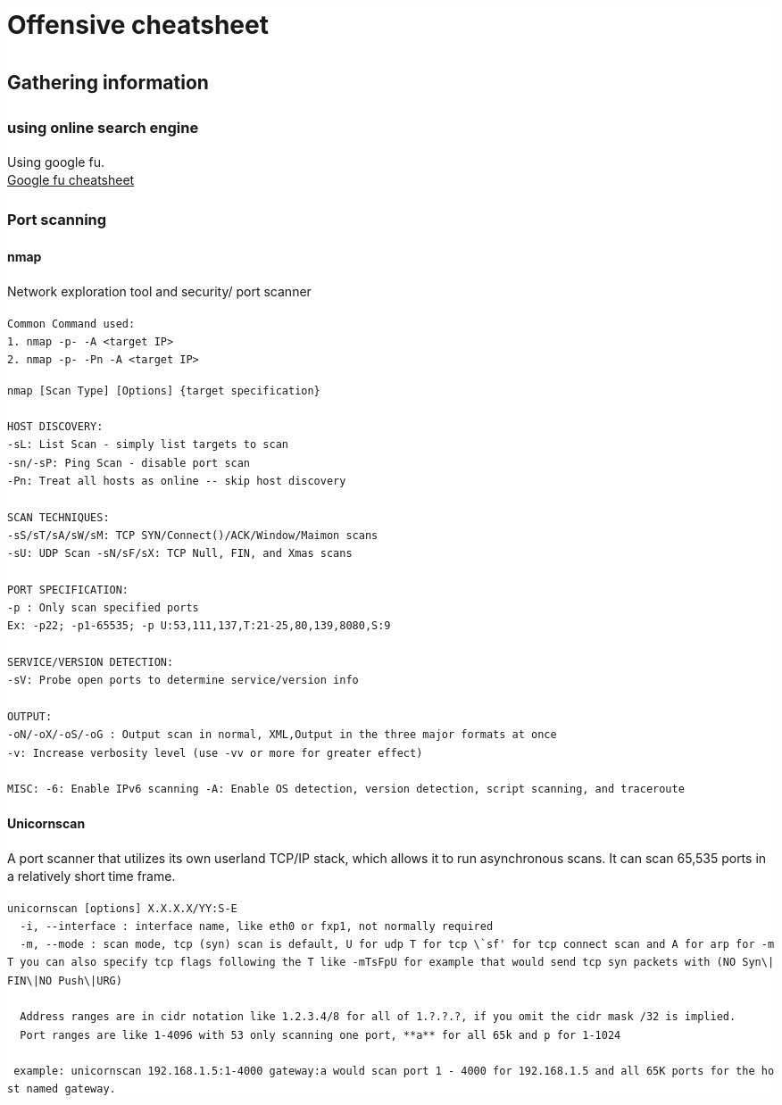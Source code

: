 # Offensive cheatsheet

## Gathering information 
### using online search engine 
Using google fu. <br>
[Google fu cheatsheet](http://www.googleguide.com/print/adv_op_ref.pdf)
### Port scanning 
#### nmap 
Network exploration tool and security/ port scanner
```
Common Command used:
1. nmap -p- -A <target IP>
2. nmap -p- -Pn -A <target IP>
```
```
nmap [Scan Type] [Options] {target specification}

HOST DISCOVERY:
-sL: List Scan - simply list targets to scan
-sn/-sP: Ping Scan - disable port scan
-Pn: Treat all hosts as online -- skip host discovery

SCAN TECHNIQUES:
-sS/sT/sA/sW/sM: TCP SYN/Connect()/ACK/Window/Maimon scans
-sU: UDP Scan -sN/sF/sX: TCP Null, FIN, and Xmas scans

PORT SPECIFICATION:
-p : Only scan specified ports
Ex: -p22; -p1-65535; -p U:53,111,137,T:21-25,80,139,8080,S:9

SERVICE/VERSION DETECTION:
-sV: Probe open ports to determine service/version info

OUTPUT:
-oN/-oX/-oS/-oG : Output scan in normal, XML,Output in the three major formats at once
-v: Increase verbosity level (use -vv or more for greater effect)

MISC: -6: Enable IPv6 scanning -A: Enable OS detection, version detection, script scanning, and traceroute
```
#### Unicornscan 
A port scanner that utilizes its own userland TCP/IP stack, which allows it to run asynchronous scans. It can scan 65,535 ports in a relatively short time frame.

```
unicornscan [options] X.X.X.X/YY:S-E
  -i, --interface : interface name, like eth0 or fxp1, not normally required
  -m, --mode : scan mode, tcp (syn) scan is default, U for udp T for tcp \`sf' for tcp connect scan and A for arp for -mT you can also specify tcp flags following the T like -mTsFpU for example that would send tcp syn packets with (NO Syn\|FIN\|NO Push\|URG)

  Address ranges are in cidr notation like 1.2.3.4/8 for all of 1.?.?.?, if you omit the cidr mask /32 is implied.
  Port ranges are like 1-4096 with 53 only scanning one port, **a** for all 65k and p for 1-1024

 example: unicornscan 192.168.1.5:1-4000 gateway:a would scan port 1 - 4000 for 192.168.1.5 and all 65K ports for the host named gateway.
```
